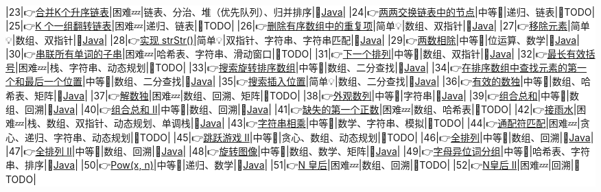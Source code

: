 |23|:point_right:[合并K个升序链表](https://leetcode-cn.com/problems/merge-k-sorted-lists)|困难:zzz:|链表、分治、堆（优先队列）、归并排序|:light_rail:[Java](https://github.com/xsw001/LeedCode-One-Question-Per-Day/tree/main/submitted_code/23.merge-k-sorted-lists.java)|
|24|:point_right:[两两交换链表中的节点](https://leetcode-cn.com/problems/swap-nodes-in-pairs)|中等:speech_balloon:|递归、链表|:vertical_traffic_light:TODO|
|25|:point_right:[K 个一组翻转链表](https://leetcode-cn.com/problems/reverse-nodes-in-k-group)|困难:zzz:|递归、链表|:vertical_traffic_light:TODO|
|26|:point_right:[删除有序数组中的重复项](https://leetcode-cn.com/problems/remove-duplicates-from-sorted-array)|简单:bulb:|数组、双指针|:light_rail:[Java](https://github.com/xsw001/LeedCode-One-Question-Per-Day/tree/main/submitted_code/26.remove-duplicates-from-sorted-array.java)|
|27|:point_right:[移除元素](https://leetcode-cn.com/problems/remove-element)|简单:bulb:|数组、双指针|:light_rail:[Java](https://github.com/xsw001/LeedCode-One-Question-Per-Day/tree/main/submitted_code/27.remove-element.java)|
|28|:point_right:[实现 strStr()](https://leetcode-cn.com/problems/implement-strstr)|简单:bulb:|双指针、字符串、字符串匹配|:light_rail:[Java](https://github.com/xsw001/LeedCode-One-Question-Per-Day/tree/main/submitted_code/28.implement-strstr.java)|
|29|:point_right:[两数相除](https://leetcode-cn.com/problems/divide-two-integers)|中等:speech_balloon:|位运算、数学|:light_rail:[Java](https://github.com/xsw001/LeedCode-One-Question-Per-Day/tree/main/submitted_code/29.divide-two-integers.java)|
|30|:point_right:[串联所有单词的子串](https://leetcode-cn.com/problems/substring-with-concatenation-of-all-words)|困难:zzz:|哈希表、字符串、滑动窗口|:vertical_traffic_light:TODO|
|31|:point_right:[下一个排列](https://leetcode-cn.com/problems/next-permutation)|中等:speech_balloon:|数组、双指针|:light_rail:[Java](https://github.com/xsw001/LeedCode-One-Question-Per-Day/tree/main/submitted_code/31.next-permutation.java)|
|32|:point_right:[最长有效括号](https://leetcode-cn.com/problems/longest-valid-parentheses)|困难:zzz:|栈、字符串、动态规划|:vertical_traffic_light:TODO|
|33|:point_right:[搜索旋转排序数组](https://leetcode-cn.com/problems/search-in-rotated-sorted-array)|中等:speech_balloon:|数组、二分查找|:light_rail:[Java](https://github.com/xsw001/LeedCode-One-Question-Per-Day/tree/main/submitted_code/33.search-in-rotated-sorted-array.java)|
|34|:point_right:[在排序数组中查找元素的第一个和最后一个位置](https://leetcode-cn.com/problems/find-first-and-last-position-of-element-in-sorted-array)|中等:speech_balloon:|数组、二分查找|:light_rail:[Java](https://github.com/xsw001/LeedCode-One-Question-Per-Day/tree/main/submitted_code/34.find-first-and-last-position-of-element-in-sorted-array.java)|
|35|:point_right:[搜索插入位置](https://leetcode-cn.com/problems/search-insert-position)|简单:bulb:|数组、二分查找|:light_rail:[Java](https://github.com/xsw001/LeedCode-One-Question-Per-Day/tree/main/submitted_code/35.search-insert-position.java)|
|36|:point_right:[有效的数独](https://leetcode-cn.com/problems/valid-sudoku)|中等:speech_balloon:|数组、哈希表、矩阵|:light_rail:[Java](https://github.com/xsw001/LeedCode-One-Question-Per-Day/tree/main/submitted_code/36.valid-sudoku.java)|
|37|:point_right:[解数独](https://leetcode-cn.com/problems/sudoku-solver)|困难:zzz:|数组、回溯、矩阵|:vertical_traffic_light:TODO|
|38|:point_right:[外观数列](https://leetcode-cn.com/problems/count-and-say)|中等:speech_balloon:|字符串|:light_rail:[Java](https://github.com/xsw001/LeedCode-One-Question-Per-Day/tree/main/submitted_code/38.count-and-say.java)|
|39|:point_right:[组合总和](https://leetcode-cn.com/problems/combination-sum)|中等:speech_balloon:|数组、回溯|:light_rail:[Java](https://github.com/xsw001/LeedCode-One-Question-Per-Day/tree/main/submitted_code/39.combination-sum.java)|
|40|:point_right:[组合总和 II](https://leetcode-cn.com/problems/combination-sum-ii)|中等:speech_balloon:|数组、回溯|:light_rail:[Java](https://github.com/xsw001/LeedCode-One-Question-Per-Day/tree/main/submitted_code/40.combination-sum-ii.java)|
|41|:point_right:[缺失的第一个正数](https://leetcode-cn.com/problems/first-missing-positive)|困难:zzz:|数组、哈希表|:vertical_traffic_light:TODO|
|42|:point_right:[接雨水](https://leetcode-cn.com/problems/trapping-rain-water)|困难:zzz:|栈、数组、双指针、动态规划、单调栈|:light_rail:[Java](https://github.com/xsw001/LeedCode-One-Question-Per-Day/tree/main/submitted_code/42.trapping-rain-water.java)|
|43|:point_right:[字符串相乘](https://leetcode-cn.com/problems/multiply-strings)|中等:speech_balloon:|数学、字符串、模拟|:vertical_traffic_light:TODO|
|44|:point_right:[通配符匹配](https://leetcode-cn.com/problems/wildcard-matching)|困难:zzz:|贪心、递归、字符串、动态规划|:vertical_traffic_light:TODO|
|45|:point_right:[跳跃游戏 II](https://leetcode-cn.com/problems/jump-game-ii)|中等:speech_balloon:|贪心、数组、动态规划|:vertical_traffic_light:TODO|
|46|:point_right:[全排列](https://leetcode-cn.com/problems/permutations)|中等:speech_balloon:|数组、回溯|:light_rail:[Java](https://github.com/xsw001/LeedCode-One-Question-Per-Day/tree/main/submitted_code/46.permutations.java)|
|47|:point_right:[全排列 II](https://leetcode-cn.com/problems/permutations-ii)|中等:speech_balloon:|数组、回溯|:light_rail:[Java](https://github.com/xsw001/LeedCode-One-Question-Per-Day/tree/main/submitted_code/47.permutations-ii.java)|
|48|:point_right:[旋转图像](https://leetcode-cn.com/problems/rotate-image)|中等:speech_balloon:|数组、数学、矩阵|:light_rail:[Java](https://github.com/xsw001/LeedCode-One-Question-Per-Day/tree/main/submitted_code/48.rotate-image.java)|
|49|:point_right:[字母异位词分组](https://leetcode-cn.com/problems/group-anagrams)|中等:speech_balloon:|哈希表、字符串、排序|:light_rail:[Java](https://github.com/xsw001/LeedCode-One-Question-Per-Day/tree/main/submitted_code/49.group-anagrams.java)|
|50|:point_right:[Pow(x, n)](https://leetcode-cn.com/problems/powx-n)|中等:speech_balloon:|递归、数学|:light_rail:[Java](https://github.com/xsw001/LeedCode-One-Question-Per-Day/tree/main/submitted_code/50.powx-n.java)|
|51|:point_right:[N 皇后](https://leetcode-cn.com/problems/n-queens)|困难:zzz:|数组、回溯|:vertical_traffic_light:TODO|
|52|:point_right:[N皇后 II](https://leetcode-cn.com/problems/n-queens-ii)|困难:zzz:|回溯|:vertical_traffic_light:TODO|